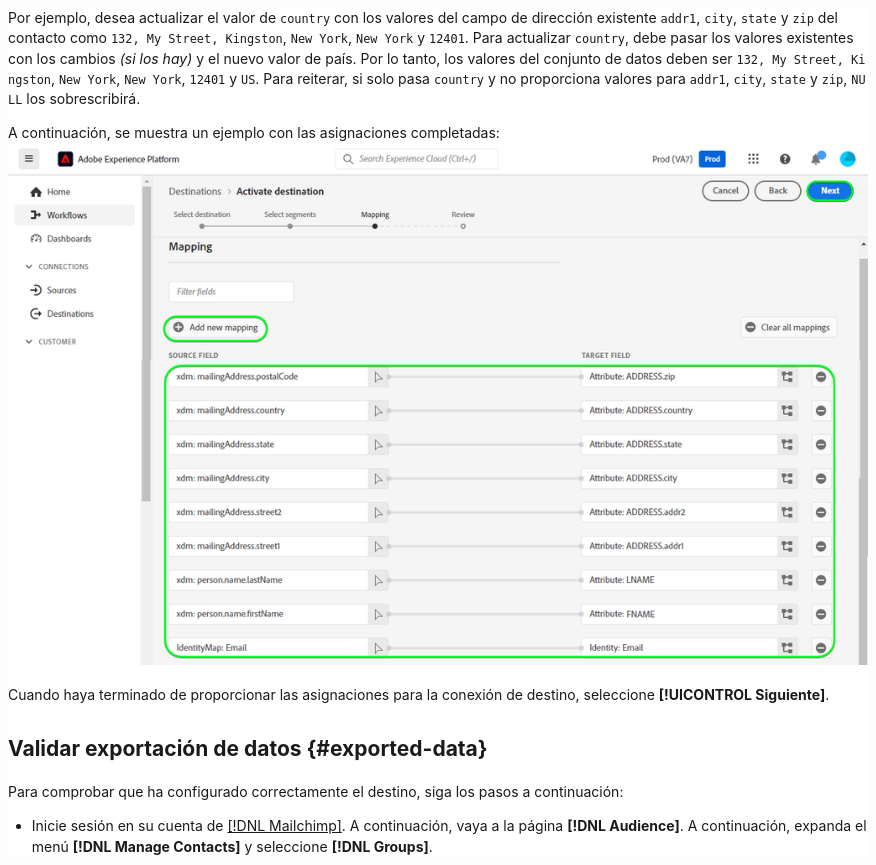    Por ejemplo, desea actualizar el valor de `country` con los valores del campo de dirección existente `addr1`, `city`, `state` y `zip` del contacto como `132, My Street, Kingston`, `New York`, `New York` y `12401`. Para actualizar `country`, debe pasar los valores existentes con los cambios *(si los hay)* y el nuevo valor de país. Por lo tanto, los valores del conjunto de datos deben ser `132, My Street, Kingston`, `New York`, `New York`, `12401` y `US`. Para reiterar, si solo pasa `country` y no proporciona valores para `addr1`, `city`, `state` y `zip`, `NULL` los sobrescribirá.

   A continuación, se muestra un ejemplo con las asignaciones completadas:
   ![Ejemplo de captura de pantalla de IU de Experience Platform que muestra asignaciones de campos.](../../assets/catalog/email-marketing/mailchimp-interest-categories/mappings.png)

Cuando haya terminado de proporcionar las asignaciones para la conexión de destino, seleccione **[!UICONTROL Siguiente]**.

## Validar exportación de datos {#exported-data}

Para comprobar que ha configurado correctamente el destino, siga los pasos a continuación:

* Inicie sesión en su cuenta de [[!DNL Mailchimp]](https://login.mailchimp.com/). A continuación, vaya a la página **[!DNL Audience]**. A continuación, expanda el menú **[!DNL Manage Contacts]** y seleccione **[!DNL Groups]**.
